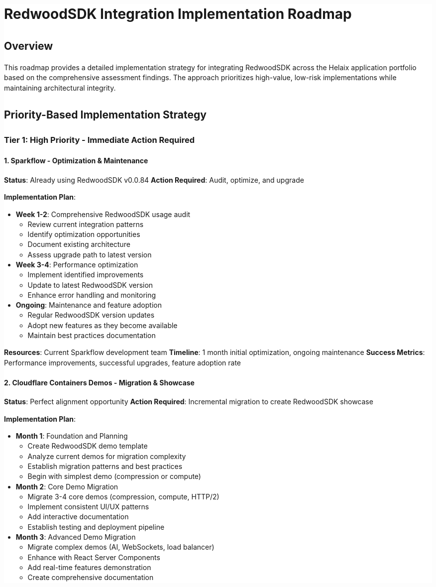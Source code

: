 # RedwoodSDK Integration Implementation Roadmap

## Overview

This roadmap provides a detailed implementation strategy for integrating RedwoodSDK across the Helaix application portfolio based on the comprehensive assessment findings. The approach prioritizes high-value, low-risk implementations while maintaining architectural integrity.

## Priority-Based Implementation Strategy

### Tier 1: High Priority - Immediate Action Required

#### 1. Sparkflow - Optimization & Maintenance
**Status**: Already using RedwoodSDK v0.0.84
**Action Required**: Audit, optimize, and upgrade

**Implementation Plan**:
- **Week 1-2**: Comprehensive RedwoodSDK usage audit
  - Review current integration patterns
  - Identify optimization opportunities
  - Document existing architecture
  - Assess upgrade path to latest version
- **Week 3-4**: Performance optimization
  - Implement identified improvements
  - Update to latest RedwoodSDK version
  - Enhance error handling and monitoring
- **Ongoing**: Maintenance and feature adoption
  - Regular RedwoodSDK version updates
  - Adopt new features as they become available
  - Maintain best practices documentation

**Resources**: Current Sparkflow development team
**Timeline**: 1 month initial optimization, ongoing maintenance
**Success Metrics**: Performance improvements, successful upgrades, feature adoption rate

#### 2. Cloudflare Containers Demos - Migration & Showcase
**Status**: Perfect alignment opportunity
**Action Required**: Incremental migration to create RedwoodSDK showcase

**Implementation Plan**:
- **Month 1**: Foundation and Planning
  - Create RedwoodSDK demo template
  - Analyze current demos for migration complexity
  - Establish migration patterns and best practices
  - Begin with simplest demo (compression or compute)
- **Month 2**: Core Demo Migration
  - Migrate 3-4 core demos (compression, compute, HTTP/2)
  - Implement consistent UI/UX patterns
  - Add interactive documentation
  - Establish testing and deployment pipeline
- **Month 3**: Advanced Demo Migration
  - Migrate complex demos (AI, WebSockets, load balancer)
  - Enhance with React Server Components
  - Add real-time features demonstration
  - Create comprehensive documentation
